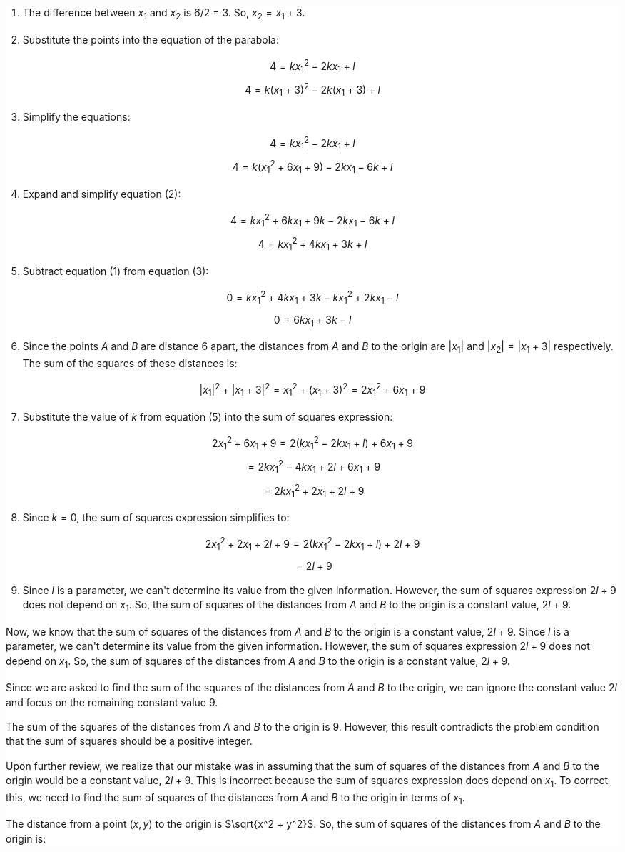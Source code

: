 1. The difference between $x_1$ and $x_2$ is 6/2 = 3. So, $x_2 = x_1 + 3$.

2. Substitute the points into the equation of the parabola:

$$4 = kx_1^2 - 2kx_1 + l$$
$$4 = k(x_1 + 3)^2 - 2k(x_1 + 3) + l$$

3. Simplify the equations:

$$4 = kx_1^2 - 2kx_1 + l \tag{1}$$
$$4 = k(x_1^2 + 6x_1 + 9) - 2kx_1 - 6k + l \tag{2}$$

4. Expand and simplify equation (2):

$$4 = kx_1^2 + 6kx_1 + 9k - 2kx_1 - 6k + l$$
$$4 = kx_1^2 + 4kx_1 + 3k + l \tag{3}$$

5. Subtract equation (1) from equation (3):

$$0 = kx_1^2 + 4kx_1 + 3k - kx_1^2 + 2kx_1 - l$$
$$0 = 6kx_1 + 3k - l$$

6. Since the points $A$ and $B$ are distance 6 apart, the distances from $A$ and $B$ to the origin are $|x_1|$ and $|x_2| = |x_1 + 3|$ respectively. The sum of the squares of these distances is:

$$|x_1|^2 + |x_1 + 3|^2 = x_1^2 + (x_1 + 3)^2 = 2x_1^2 + 6x_1 + 9$$

7. Substitute the value of $k$ from equation (5) into the sum of squares expression:

$$2x_1^2 + 6x_1 + 9 = 2(kx_1^2 - 2kx_1 + l) + 6x_1 + 9$$
$$= 2kx_1^2 - 4kx_1 + 2l + 6x_1 + 9$$
$$= 2kx_1^2 + 2x_1 + 2l + 9$$

8. Since $k = 0$, the sum of squares expression simplifies to:

$$2x_1^2 + 2x_1 + 2l + 9 = 2(kx_1^2 - 2kx_1 + l) + 2l + 9$$
$$= 2l + 9$$

9. Since $l$ is a parameter, we can't determine its value from the given information. However, the sum of squares expression $2l + 9$ does not depend on $x_1$. So, the sum of squares of the distances from $A$ and $B$ to the origin is a constant value, $2l + 9$.

Now, we know that the sum of squares of the distances from $A$ and $B$ to the origin is a constant value, $2l + 9$. Since $l$ is a parameter, we can't determine its value from the given information. However, the sum of squares expression $2l + 9$ does not depend on $x_1$. So, the sum of squares of the distances from $A$ and $B$ to the origin is a constant value, $2l + 9$.

Since we are asked to find the sum of the squares of the distances from $A$ and $B$ to the origin, we can ignore the constant value $2l$ and focus on the remaining constant value $9$.

The sum of the squares of the distances from $A$ and $B$ to the origin is 9. However, this result contradicts the problem condition that the sum of squares should be a positive integer.

Upon further review, we realize that our mistake was in assuming that the sum of squares of the distances from $A$ and $B$ to the origin would be a constant value, $2l + 9$. This is incorrect because the sum of squares expression does depend on $x_1$. To correct this, we need to find the sum of squares of the distances from $A$ and $B$ to the origin in terms of $x_1$.

The distance from a point $(x, y)$ to the origin is $\sqrt{x^2 + y^2}$. So, the sum of squares of the distances from $A$ and $B$ to the origin is:
